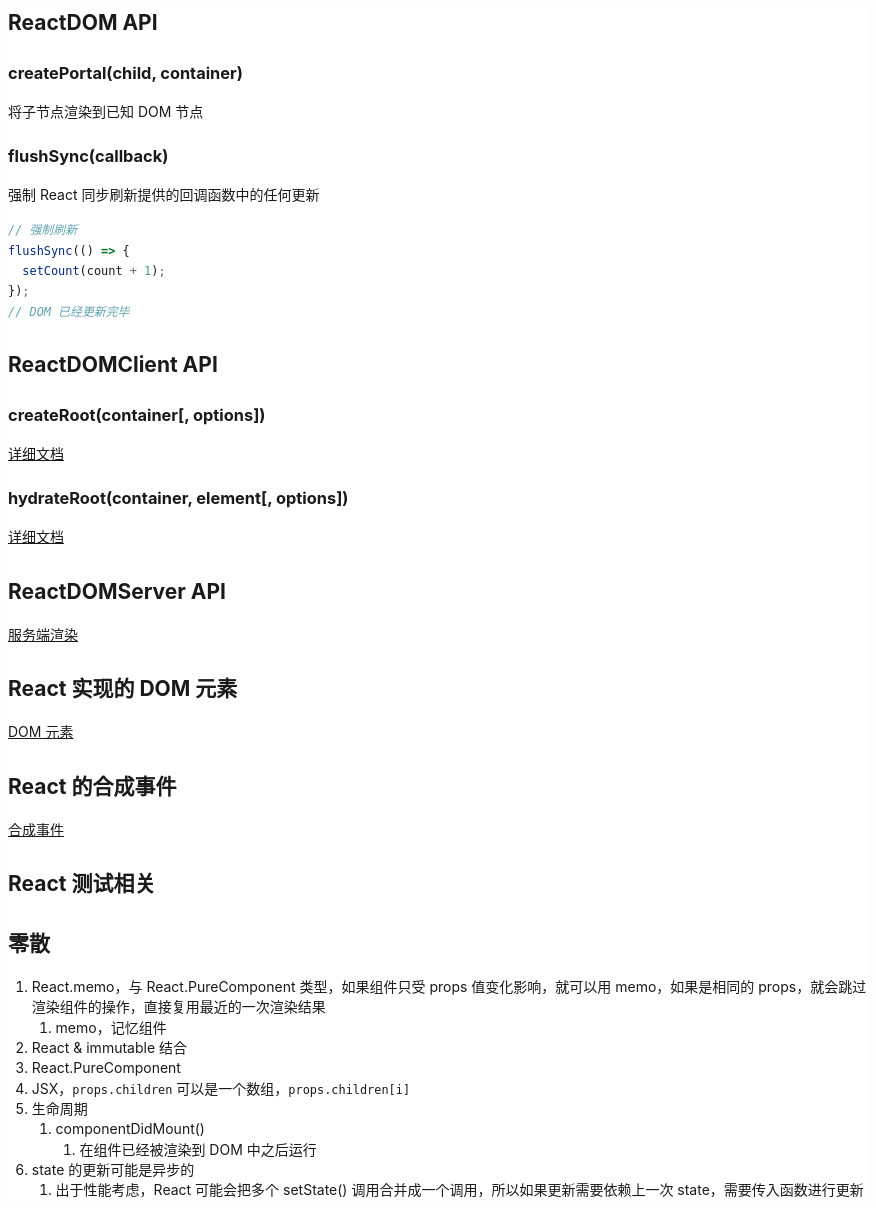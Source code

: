 ## ReactDOM API

### createPortal(child, container)

将子节点渲染到已知 DOM 节点

### flushSync(callback)

强制 React 同步刷新提供的回调函数中的任何更新

```jsx
// 强制刷新
flushSync(() => {
  setCount(count + 1);
});
// DOM 已经更新完毕
```

## ReactDOMClient API

### createRoot(container[, options])

[详细文档](https://zh-hans.reactjs.org/docs/react-dom-client.html#createroot)

### hydrateRoot(container, element[, options])

[详细文档](https://zh-hans.reactjs.org/docs/react-dom-client.html#hydrateroot)

## ReactDOMServer API

[服务端渲染](https://zh-hans.reactjs.org/docs/react-dom-server.html)

## React 实现的 DOM 元素

[DOM 元素](https://zh-hans.reactjs.org/docs/dom-elements.html)

## React 的合成事件

[合成事件](https://zh-hans.reactjs.org/docs/events.html)

## React 测试相关

## 零散

1. React.memo，与 React.PureComponent 类型，如果组件只受 props 值变化影响，就可以用 memo，如果是相同的 props，就会跳过渲染组件的操作，直接复用最近的一次渲染结果
   1. memo，记忆组件
2. React & immutable 结合
3. React.PureComponent
4. JSX，`props.children` 可以是一个数组，`props.children[i]`
5. 生命周期
   1. componentDidMount()
      1. 在组件已经被渲染到 DOM 中之后运行
6. state 的更新可能是异步的
   1. 出于性能考虑，React 可能会把多个 setState() 调用合并成一个调用，所以如果更新需要依赖上一次 state，需要传入函数进行更新
